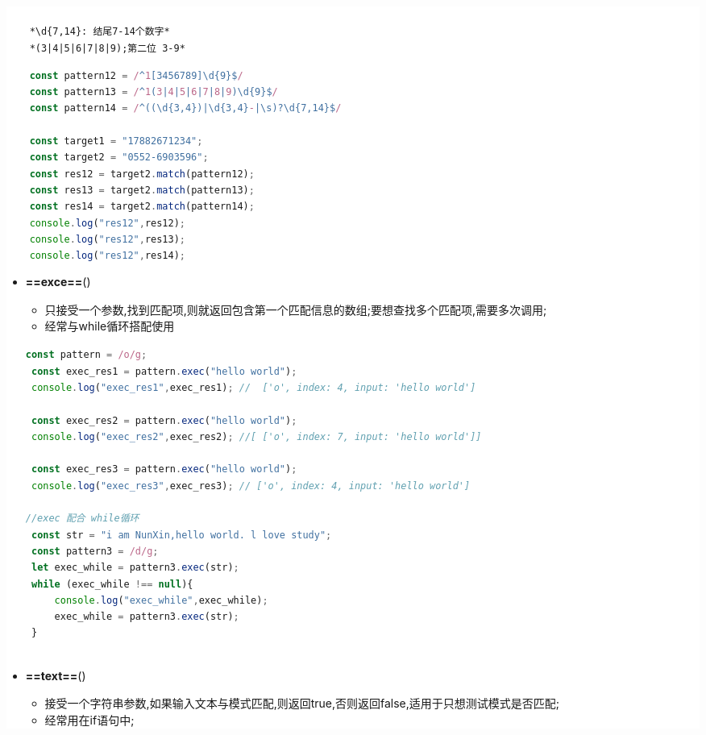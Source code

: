    ```text
   
   ​    *\d{7,14}: 结尾7-14个数字*
   ​    *(3|4|5|6|7|8|9);第二位 3-9*
   ```

   

```js
	const pattern12 = /^1[3456789]\d{9}$/
	const pattern13 = /^1(3|4|5|6|7|8|9)\d{9}$/
	const pattern14 = /^((\d{3,4})|\d{3,4}-|\s)?\d{7,14}$/
	
	const target1 = "17882671234";
	const target2 = "0552-6903596";
	const res12 = target2.match(pattern12);
	const res13 = target2.match(pattern13);
	const res14 = target2.match(pattern14);
	console.log("res12",res12); 
	console.log("res12",res13);
	console.log("res12",res14);
```

* **==exce==**()

   * 只接受一个参数,找到匹配项,则就返回包含第一个匹配信息的数组;要想查找多个匹配项,需要多次调用;
   * 经常与while循环搭配使用

   ```js
   const pattern = /o/g;
   	const exec_res1 = pattern.exec("hello world");
   	console.log("exec_res1",exec_res1); //  ['o', index: 4, input: 'hello world']
   	
   	const exec_res2 = pattern.exec("hello world");
   	console.log("exec_res2",exec_res2); //[ ['o', index: 7, input: 'hello world']]
   	
   	const exec_res3 = pattern.exec("hello world");
   	console.log("exec_res3",exec_res3); // ['o', index: 4, input: 'hello world']
   	
   //exec 配合 while循环
   	const str = "i am NunXin,hello world. l love study";
   	const pattern3 = /d/g;
   	let exec_while = pattern3.exec(str);
   	while (exec_while !== null){
   		console.log("exec_while",exec_while);
   		exec_while = pattern3.exec(str);
   	}
   	
   ```

   

* **==text==**()

   * 接受一个字符串参数,如果输入文本与模式匹配,则返回true,否则返回false,适用于只想测试模式是否匹配;
   * 经常用在if语句中;
